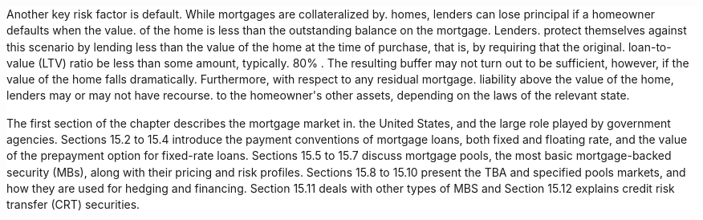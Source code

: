 Another key risk factor is default. While mortgages are collateralized by. homes, lenders can lose principal if a homeowner defaults when the value. of the home is less than the outstanding balance on the mortgage. Lenders. protect themselves against this scenario by lending less than the value of the home at the time of purchase, that is, by requiring that the original. loan-to-value (LTV) ratio be less than some amount, typically. $80\%$ . The resulting buffer may not turn out to be sufficient, however, if the value of the home falls dramatically. Furthermore, with respect to any residual mortgage. liability above the value of the home, lenders may or may not have recourse. to the homeowner's other assets, depending on the laws of the relevant state.  

The first section of the chapter describes the mortgage market in. the United States, and the large role played by government agencies. Sections 15.2 to 15.4 introduce the payment conventions of mortgage loans, both fixed and floating rate, and the value of the prepayment option for fixed-rate loans. Sections 15.5 to 15.7 discuss mortgage pools, the most basic mortgage-backed security (MBs), along with their pricing and risk profiles. Sections 15.8 to 15.10 present the TBA and specified pools markets, and how they are used for hedging and financing. Section 15.11 deals with other types of MBS and Section 15.12 explains credit risk transfer (CRT) securities.  

